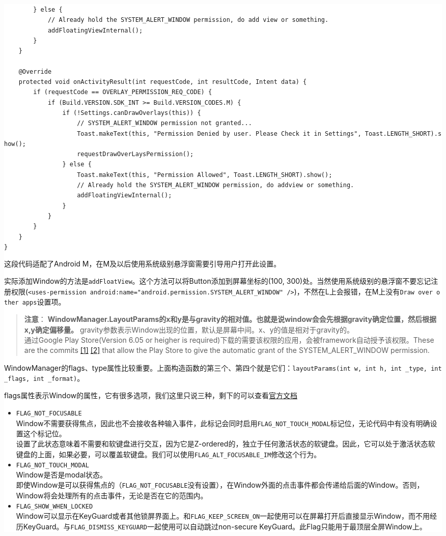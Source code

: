 ```
        } else {
            // Already hold the SYSTEM_ALERT_WINDOW permission, do add view or something.
            addFloatingViewInternal();
        }
    }

    @Override
    protected void onActivityResult(int requestCode, int resultCode, Intent data) {
        if (requestCode == OVERLAY_PERMISSION_REQ_CODE) {
            if (Build.VERSION.SDK_INT >= Build.VERSION_CODES.M) {
                if (!Settings.canDrawOverlays(this)) {
                    // SYSTEM_ALERT_WINDOW permission not granted...
                    Toast.makeText(this, "Permission Denied by user. Please Check it in Settings", Toast.LENGTH_SHORT).show();
                    requestDrawOverLaysPermission();
                } else {
                    Toast.makeText(this, "Permission Allowed", Toast.LENGTH_SHORT).show();
                    // Already hold the SYSTEM_ALERT_WINDOW permission, do addview or something.
                    addFloatingViewInternal();
                }
            }
        }
    }
}
```

这段代码适配了Android M，在M及以后使用系统级别悬浮窗需要引导用户打开此设置。

实际添加Window的方法是`addFloatView`。这个方法可以将Button添加到屏幕坐标的(100, 300)处。当然使用系统级别的悬浮窗不要忘记注册权限(`<uses-permission android:name="android.permission.SYSTEM_ALERT_WINDOW" />`)，不然在L上会报错，在M上没有`Draw over other apps`设置项。

> **注意**： **WindowManager.LayoutParams的x和y是与gravity的相对值。也就是说window会会先根据gravity确定位置，然后根据x,y确定偏移量。** gravity参数表示Window出现的位置，默认是屏幕中间。x、y的值是相对于gravity的。\
> 通过Google Play Store(Version 6.05 or heigher is required)下载的需要该权限的应用，会被framework自动授予该权限。These are the commits [\[1\]](https://github.com/android/platform\_frameworks\_base/commit/01af6a42a6a008d4b208a92510537791b261168c) [\[2\]](https://github.com/android/platform\_frameworks\_base/commit/4ff3b614ab73539763343e0981869c7ab5ee9979) that allow the Play Store to give the automatic grant of the SYSTEM\_ALERT\_WINDOW permission.

WindowManager的flags、type属性比较重要。上面构造函数的第三个、第四个就是它们：`layoutParams(int w, int h, int _type, int _flags, int _format)`。

flags属性表示Window的属性，它有很多选项，我们这里只说三种，剩下的可以查看[官方文档](https://developer.android.com/reference/android/view/WindowManager.LayoutParams.html)

* `FLAG_NOT_FOCUSABLE`\
  Window不需要获得焦点，因此也不会接收各种输入事件，此标记会同时启用`FLAG_NOT_TOUCH_MODAL`标记位，无论代码中有没有明确设置这个标记位。\
  设置了此状态意味着不需要和软键盘进行交互，因为它是Z-ordered的，独立于任何激活状态的软键盘。因此，它可以处于激活状态软键盘的上面，如果必要，可以覆盖软键盘。我们可以使用`FLAG_ALT_FOCUSABLE_IM`修改这个行为。
* `FLAG_NOT_TOUCH_MODAL`\
  Window是否是modal状态。\
  即使Window是可以获得焦点的（`FLAG_NOT_FOCUSABLE`没有设置），在Window外面的点击事件都会传递给后面的Window。否则，Window将会处理所有的点击事件，无论是否在它的范围内。
* `FLAG_SHOW_WHEN_LOCKED`\
  Window可以显示在KeyGuard或者其他锁屏界面上。和`FLAG_KEEP_SCREEN_ON`一起使用可以在屏幕打开后直接显示Window，而不用经历KeyGuard。与`FLAG_DISMISS_KEYGUARD`一起使用可以自动跳过non-secure KeyGuard。此Flag只能用于最顶层全屏Window上。
